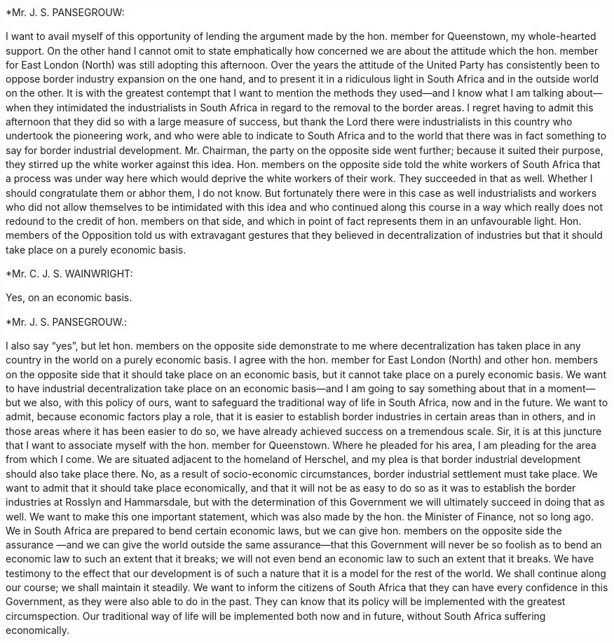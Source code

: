 <from>*Mr. <person refersTo="hansard_za">J. S. PANSEGROUW</person>:</from>

<p>I want to avail myself of this opportunity of lending the argument made by the hon. member for Queenstown, my whole-hearted support. On the other hand I cannot omit to state emphatically how concerned we are about the attitude which the hon. member for East London (North) was still adopting this afternoon. Over the years the attitude of the United Party has consistently been to oppose border industry expansion on the one hand, and to present it in a ridiculous light in South Africa and in the outside world on the other. It is with the greatest contempt that I want to mention the methods they used&#x2014;and I know what I am talking about&#x2014;when they intimidated the industrialists in South Africa in regard to the removal to the border areas. I regret having to admit this afternoon that they did so with a large measure of success, but thank the Lord there were industrialists in this country who undertook the pioneering work, and who were able to indicate to South Africa and to the world that there was in fact something to say for border industrial development. Mr. Chairman, the party on the opposite side went further; because it suited their purpose, they stirred up the white worker against this idea. Hon. members on the opposite side told the white workers of South Africa that a process was under way here which would deprive the white workers of their work. They succeeded in that as well. Whether I should congratulate them or abhor them, I do not know. But fortunately there were in this case as well industrialists and workers who did not allow themselves to be intimidated with this idea and who continued along this course in a way which really does not redound to the credit of hon. members on that side, and which in point of fact represents them in an unfavourable light. Hon. members of the Opposition told us with extravagant gestures that they believed in decentralization of industries but that it should take place on a purely economic basis.</p>

</speech>

<speech by="#wainwright">

<from>*Mr. <person refersTo="hansard_za">C. J. S. WAINWRIGHT</person>:</from>

<p>Yes, on an economic basis.</p>

</speech>

<speech by="#pansegrouw">

<from>*Mr. <person refersTo="hansard_za">J. S. PANSEGROUW.</person>:</from>

<p>I also say &#x201C;yes&#x201D;, but let hon. members on the opposite side demonstrate to me where decentralization has taken place in any country in the world on a purely economic basis. I agree with the hon. member for East London (North) and other hon. members on the opposite side that it should take place on an economic basis, but it cannot take place on a purely economic basis. We want to have industrial decentralization take place on an economic basis&#x2014;and I am going to say something about that in a moment&#x2014;but we also, with this policy of ours, want to safeguard the traditional way of life in South Africa, now and in the future. We want to admit, because economic factors play a role, that it is easier to establish border industries in certain areas than in others, and in those areas where it has been easier to do so, we have already achieved success on a tremendous scale. Sir, it is at this juncture that I want to associate myself with the hon. member for Queenstown. Where he pleaded for his area, I am pleading for the area from which I come. We are situated adjacent to the homeland of Herschel, and my plea is that border industrial development should also take place there. No, as a result of socio-economic circumstances, border industrial settlement must take place. We want to admit that it should take place economically, and that it will not be as easy to do so as it was to establish the border industries at Rosslyn and Hammarsdale, but with the determination of this Government we will ultimately succeed in doing that as well. We want to make this one important statement, which was also made by the hon. the Minister of Finance, not so long ago. We in South Africa are prepared to bend certain economic laws, but we can give hon. members on the opposite side the assurance &#x2014;and we can give the world outside the same assurance&#x2014;that this Government will never be so foolish as to bend an economic law to such an extent that it breaks; we will not even bend an economic law to such an extent that it breaks. We have testimony to the effect that our development is of such a nature that it is a model for the rest of the world. We shall continue along our course; we shall maintain it steadily. We want to inform the citizens of South Africa that they can have every confidence in this Government, as they were also able to do in the past. They can know that its policy will be implemented with the greatest circumspection. Our traditional way of life <span class="col_6379-6380" refersTo="page_0394"/>will be implemented both now and in future, without South Africa suffering economically.</p>
